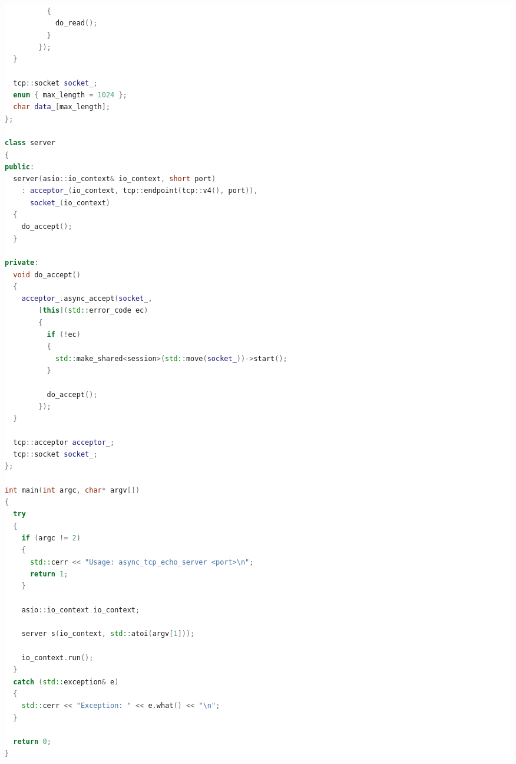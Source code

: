 ```c++
          {
            do_read();
          }
        });
  }

  tcp::socket socket_;
  enum { max_length = 1024 };
  char data_[max_length];
};

class server
{
public:
  server(asio::io_context& io_context, short port)
    : acceptor_(io_context, tcp::endpoint(tcp::v4(), port)),
      socket_(io_context)
  {
    do_accept();
  }

private:
  void do_accept()
  {
    acceptor_.async_accept(socket_,
        [this](std::error_code ec)
        {
          if (!ec)
          {
            std::make_shared<session>(std::move(socket_))->start();
          }

          do_accept();
        });
  }

  tcp::acceptor acceptor_;
  tcp::socket socket_;
};

int main(int argc, char* argv[])
{
  try
  {
    if (argc != 2)
    {
      std::cerr << "Usage: async_tcp_echo_server <port>\n";
      return 1;
    }

    asio::io_context io_context;

    server s(io_context, std::atoi(argv[1]));

    io_context.run();
  }
  catch (std::exception& e)
  {
    std::cerr << "Exception: " << e.what() << "\n";
  }

  return 0;
}
```